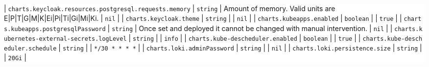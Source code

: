 | `charts.keycloak.resources.postgresql.requests.memory`                                                                                                                                                                                       | `string`  | Amount of memory. Valid units are E\|P\|T\|G\|M\|K\|Ei\|Pi\|Ti\|Gi\|Mi\|Ki.                                                                                                                                                                                                                                                           | `nil`                  |
| `charts.keycloak.theme`                                                                                                                                                                                                                      | `string`  |                                                                                                                                                                                                                                                                                                                                       | `nil`                  |
| `charts.kubeapps.enabled`                                                                                                                                                                                                                    | `boolean` |                                                                                                                                                                                                                                                                                                                                       | `true`                 |
| `charts.kubeapps.postgresqlPassword`                                                                                                                                                                                                         | `string`  | Once set and deployed it cannot be changed with manual intervention.                                                                                                                                                                                                                                                                  | `nil`                  |
| `charts.kubernetes-external-secrets.logLevel`                                                                                                                                                                                                | `string`  |                                                                                                                                                                                                                                                                                                                                       | `info`                 |
| `charts.kube-descheduler.enabled`                                                                                                                                                                                                            | `boolean` |                                                                                                                                                                                                                                                                                                                                       | `true`                 |
| `charts.kube-descheduler.schedule`                                                                                                                                                                                                           | `string`  |                                                                                                                                                                                                                                                                                                                                       | `*/30 * * * *`         |
| `charts.loki.adminPassword`                                                                                                                                                                                                                  | `string`  |                                                                                                                                                                                                                                                                                                                                       | `nil`                  |
| `charts.loki.persistence.size`                                                                                                                                                                                                               | `string`  |                                                                                                                                                                                                                                                                                                                                       | `20Gi`                 |